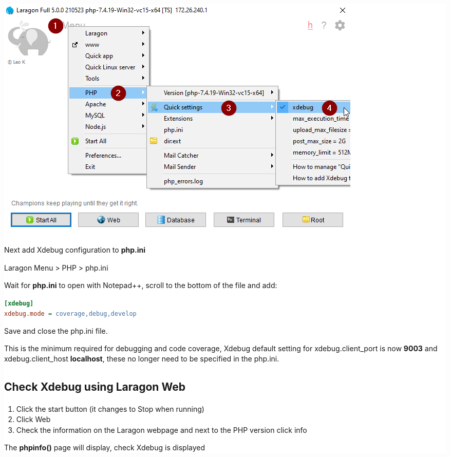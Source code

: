 ![Enable Xdebug using quick settings](./How-to-Set-up-VS-Code-to-use-PHP-with-Xdebug-3-on-Windows/enable-xdebug-using-quick-settings.png "Enable Xdebug using quick settings")

Next add Xdebug configuration to **php.ini**

Laragon Menu > PHP > php.ini

Wait for **php.ini** to open with Notepad++, scroll to the bottom of the file and add:

```ini
[xdebug]
xdebug.mode = coverage,debug,develop
```

Save and close the php.ini file.

This is the minimum required for debugging and code coverage, Xdebug default setting for xdebug.client_port is now **9003** and xdebug.client_host **localhost**, these no longer need to be specified in the php.ini.

## Check Xdebug using Laragon Web

1. Click the start button (it changes to Stop when running)
2. Click Web
3. Check the information on the Laragon webpage and next to the PHP version click info

The **phpinfo()** page will display, check Xdebug is displayed
